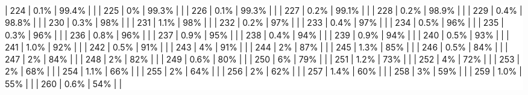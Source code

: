 | 224 | 0.1% | 99.4% |  |
| 225 | 0% | 99.3% |  |
| 226 | 0.1% | 99.3% |  |
| 227 | 0.2% | 99.1% |  |
| 228 | 0.2% | 98.9% |  |
| 229 | 0.4% | 98.8% |  |
| 230 | 0.3% | 98% |  |
| 231 | 1.1% | 98% |  |
| 232 | 0.2% | 97% |  |
| 233 | 0.4% | 97% |  |
| 234 | 0.5% | 96% |  |
| 235 | 0.3% | 96% |  |
| 236 | 0.8% | 96% |  |
| 237 | 0.9% | 95% |  |
| 238 | 0.4% | 94% |  |
| 239 | 0.9% | 94% |  |
| 240 | 0.5% | 93% |  |
| 241 | 1.0% | 92% |  |
| 242 | 0.5% | 91% |  |
| 243 | 4% | 91% |  |
| 244 | 2% | 87% |  |
| 245 | 1.3% | 85% |  |
| 246 | 0.5% | 84% |  |
| 247 | 2% | 84% |  |
| 248 | 2% | 82% |  |
| 249 | 0.6% | 80% |  |
| 250 | 6% | 79% |  |
| 251 | 1.2% | 73% |  |
| 252 | 4% | 72% |  |
| 253 | 2% | 68% |  |
| 254 | 1.1% | 66% |  |
| 255 | 2% | 64% |  |
| 256 | 2% | 62% |  |
| 257 | 1.4% | 60% |  |
| 258 | 3% | 59% |  |
| 259 | 1.0% | 55% |  |
| 260 | 0.6% | 54% |  |